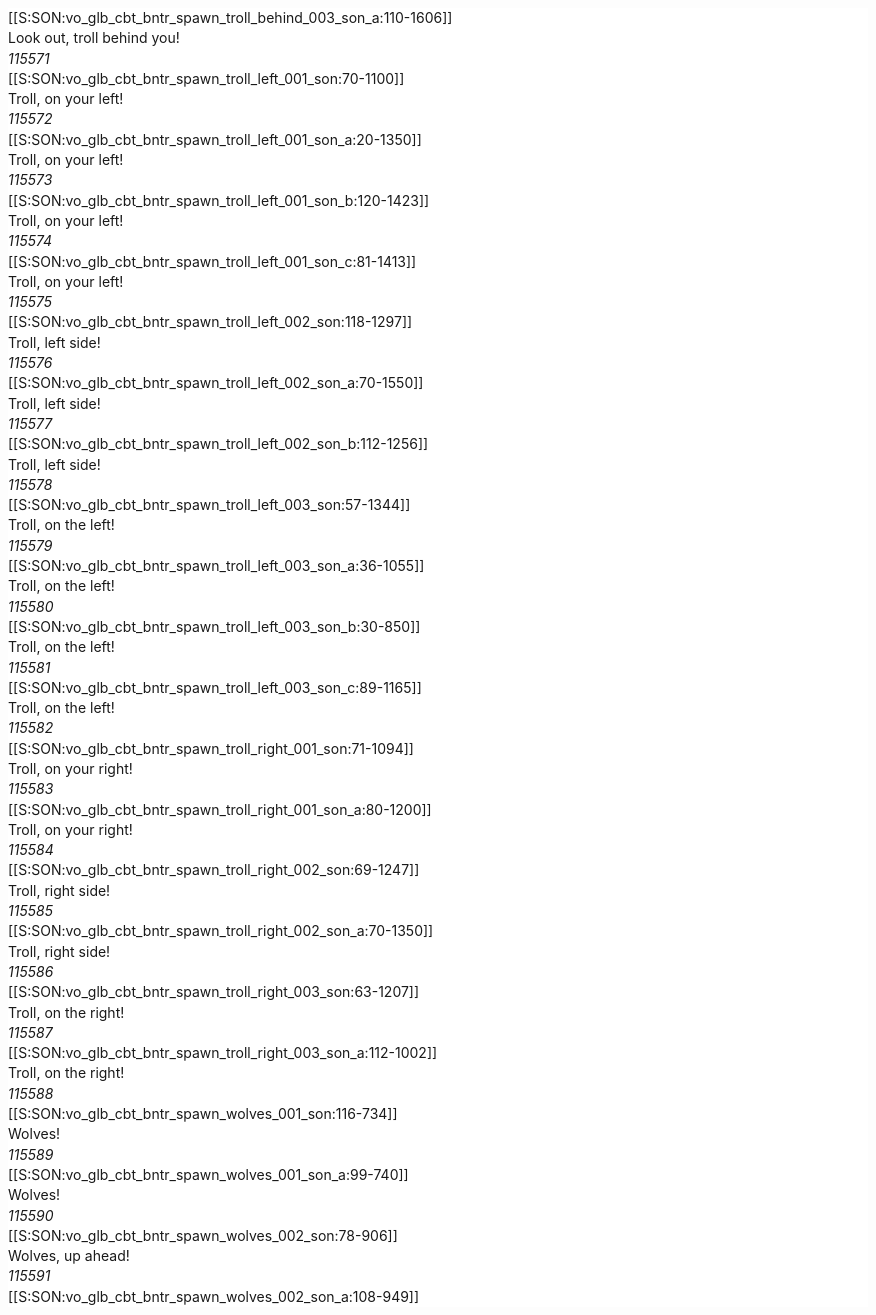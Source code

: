 [[S:SON:vo_glb_cbt_bntr_spawn_troll_behind_003_son_a:110-1606]]<br />
Look out, troll behind you!<br />
*115571*<br />
[[S:SON:vo_glb_cbt_bntr_spawn_troll_left_001_son:70-1100]]<br />
Troll, on your left!<br />
*115572*<br />
[[S:SON:vo_glb_cbt_bntr_spawn_troll_left_001_son_a:20-1350]]<br />
Troll, on your left!<br />
*115573*<br />
[[S:SON:vo_glb_cbt_bntr_spawn_troll_left_001_son_b:120-1423]]<br />
Troll, on your left!<br />
*115574*<br />
[[S:SON:vo_glb_cbt_bntr_spawn_troll_left_001_son_c:81-1413]]<br />
Troll, on your left!<br />
*115575*<br />
[[S:SON:vo_glb_cbt_bntr_spawn_troll_left_002_son:118-1297]]<br />
Troll, left side!<br />
*115576*<br />
[[S:SON:vo_glb_cbt_bntr_spawn_troll_left_002_son_a:70-1550]]<br />
Troll, left side!<br />
*115577*<br />
[[S:SON:vo_glb_cbt_bntr_spawn_troll_left_002_son_b:112-1256]]<br />
Troll, left side!<br />
*115578*<br />
[[S:SON:vo_glb_cbt_bntr_spawn_troll_left_003_son:57-1344]]<br />
Troll, on the left!<br />
*115579*<br />
[[S:SON:vo_glb_cbt_bntr_spawn_troll_left_003_son_a:36-1055]]<br />
Troll, on the left!<br />
*115580*<br />
[[S:SON:vo_glb_cbt_bntr_spawn_troll_left_003_son_b:30-850]]<br />
Troll, on the left!<br />
*115581*<br />
[[S:SON:vo_glb_cbt_bntr_spawn_troll_left_003_son_c:89-1165]]<br />
Troll, on the left!<br />
*115582*<br />
[[S:SON:vo_glb_cbt_bntr_spawn_troll_right_001_son:71-1094]]<br />
Troll, on your right!<br />
*115583*<br />
[[S:SON:vo_glb_cbt_bntr_spawn_troll_right_001_son_a:80-1200]]<br />
Troll, on your right!<br />
*115584*<br />
[[S:SON:vo_glb_cbt_bntr_spawn_troll_right_002_son:69-1247]]<br />
Troll, right side!<br />
*115585*<br />
[[S:SON:vo_glb_cbt_bntr_spawn_troll_right_002_son_a:70-1350]]<br />
Troll, right side!<br />
*115586*<br />
[[S:SON:vo_glb_cbt_bntr_spawn_troll_right_003_son:63-1207]]<br />
Troll, on the right!<br />
*115587*<br />
[[S:SON:vo_glb_cbt_bntr_spawn_troll_right_003_son_a:112-1002]]<br />
Troll, on the right!<br />
*115588*<br />
[[S:SON:vo_glb_cbt_bntr_spawn_wolves_001_son:116-734]]<br />
Wolves!<br />
*115589*<br />
[[S:SON:vo_glb_cbt_bntr_spawn_wolves_001_son_a:99-740]]<br />
Wolves!<br />
*115590*<br />
[[S:SON:vo_glb_cbt_bntr_spawn_wolves_002_son:78-906]]<br />
Wolves, up ahead!<br />
*115591*<br />
[[S:SON:vo_glb_cbt_bntr_spawn_wolves_002_son_a:108-949]]<br />
